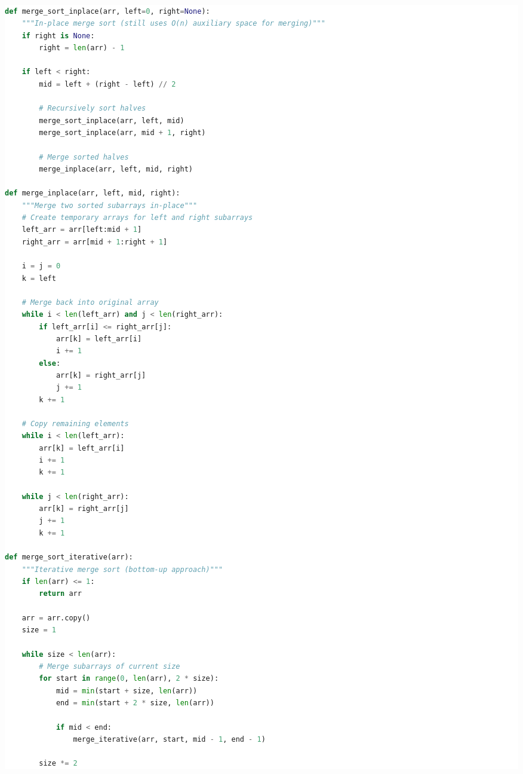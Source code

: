 ```python
def merge_sort_inplace(arr, left=0, right=None):
    """In-place merge sort (still uses O(n) auxiliary space for merging)"""
    if right is None:
        right = len(arr) - 1
    
    if left < right:
        mid = left + (right - left) // 2
        
        # Recursively sort halves
        merge_sort_inplace(arr, left, mid)
        merge_sort_inplace(arr, mid + 1, right)
        
        # Merge sorted halves
        merge_inplace(arr, left, mid, right)

def merge_inplace(arr, left, mid, right):
    """Merge two sorted subarrays in-place"""
    # Create temporary arrays for left and right subarrays
    left_arr = arr[left:mid + 1]
    right_arr = arr[mid + 1:right + 1]
    
    i = j = 0
    k = left
    
    # Merge back into original array
    while i < len(left_arr) and j < len(right_arr):
        if left_arr[i] <= right_arr[j]:
            arr[k] = left_arr[i]
            i += 1
        else:
            arr[k] = right_arr[j]
            j += 1
        k += 1
    
    # Copy remaining elements
    while i < len(left_arr):
        arr[k] = left_arr[i]
        i += 1
        k += 1
    
    while j < len(right_arr):
        arr[k] = right_arr[j]
        j += 1
        k += 1

def merge_sort_iterative(arr):
    """Iterative merge sort (bottom-up approach)"""
    if len(arr) <= 1:
        return arr
    
    arr = arr.copy()
    size = 1
    
    while size < len(arr):
        # Merge subarrays of current size
        for start in range(0, len(arr), 2 * size):
            mid = min(start + size, len(arr))
            end = min(start + 2 * size, len(arr))
            
            if mid < end:
                merge_iterative(arr, start, mid - 1, end - 1)
        
        size *= 2
```